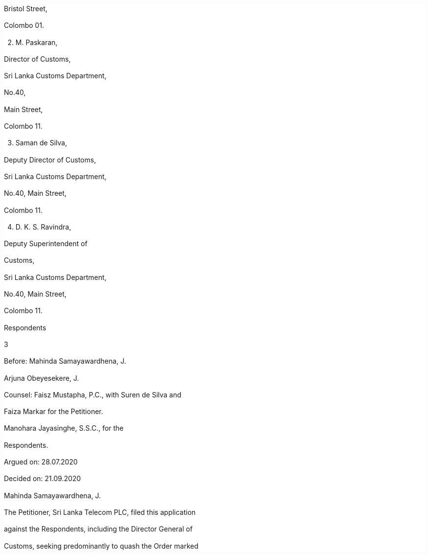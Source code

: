 Bristol Street,

Colombo 01.

2. M. Paskaran,

Director of Customs,

Sri Lanka Customs Department,

No.40,

Main Street,

Colombo 11.

3. Saman de Silva,

Deputy Director of Customs,

Sri Lanka Customs Department,

No.40, Main Street,

Colombo 11.

4. D. K. S. Ravindra,

Deputy Superintendent of

Customs,

Sri Lanka Customs Department,

No.40, Main Street,

Colombo 11.

Respondents

3

Before: Mahinda Samayawardhena, J.

Arjuna Obeyesekere, J.

Counsel: Faisz Mustapha, P.C., with Suren de Silva and

Faiza Markar for the Petitioner.

Manohara Jayasinghe, S.S.C., for the

Respondents.

Argued on: 28.07.2020

Decided on: 21.09.2020

Mahinda Samayawardhena, J.

The Petitioner, Sri Lanka Telecom PLC, filed this application

against the Respondents, including the Director General of

Customs, seeking predominantly to quash the Order marked
